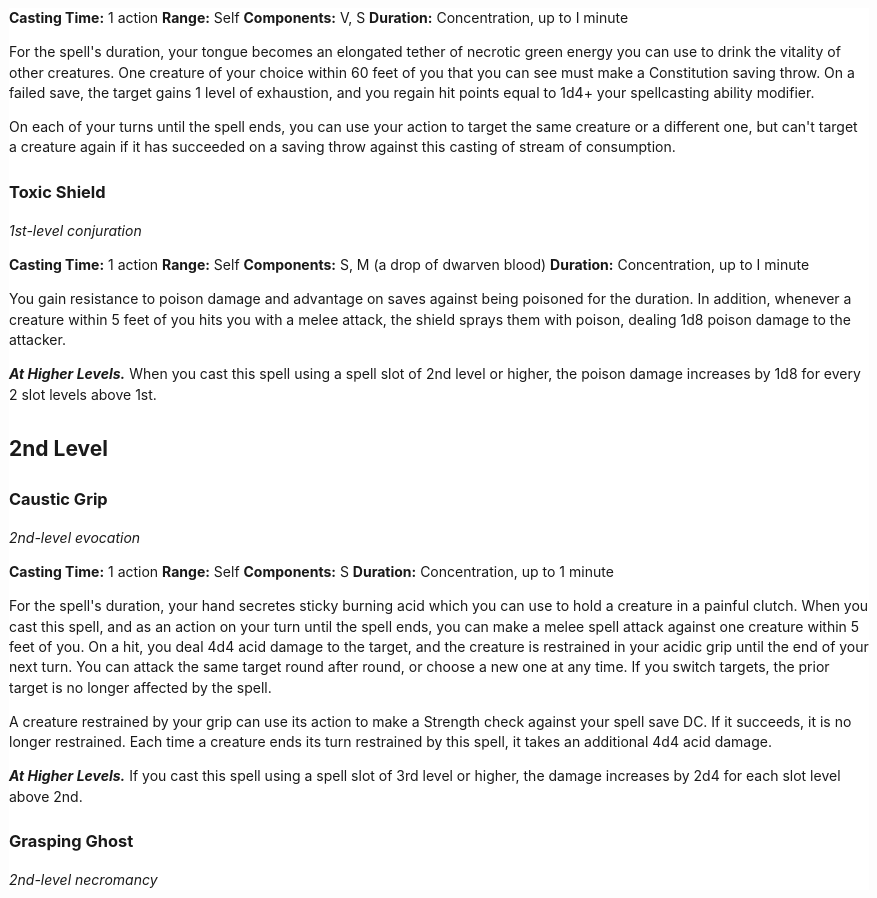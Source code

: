 **Casting Time:** 1 action
**Range:** Self
**Components:** V, S
**Duration:** Concentration, up to I minute

For the spell's duration, your tongue becomes an elongated tether of necrotic green energy you can use to drink the vitality of other creatures. One creature of your choice within 60 feet of you that you can see must make a Constitution saving throw. On a failed save, the target gains 1 level of exhaustion, and you regain hit points equal to 1d4+ your spellcasting ability modifier.

On each of your turns until the spell ends, you can use your action to target the same creature or a different one, but can't target a creature again if it has succeeded on a saving throw against this casting of stream of consumption.

### Toxic Shield
*1st-level conjuration*

**Casting Time:** 1 action
**Range:** Self
**Components:** S, M (a drop of dwarven blood)
**Duration:** Concentration, up to I minute

You gain resistance to poison damage and advantage on saves against being poisoned for the duration. In addition, whenever a creature within 5 feet of you hits you with a melee attack, the shield sprays them with poison, dealing 1d8 poison damage to the attacker.

***At Higher Levels.*** When you cast this spell using a spell slot of 2nd level or higher, the poison damage increases by 1d8 for every 2 slot levels above 1st.

## 2nd Level

### Caustic Grip
*2nd-level evocation*

**Casting Time:** 1 action
**Range:** Self
**Components:** S
**Duration:** Concentration, up to 1 minute

For the spell's duration, your hand secretes sticky burning acid which you can use to hold a creature in a painful clutch. When you cast this spell, and as an action on your turn until the spell ends, you can make a melee spell attack against one creature within 5 feet of you. On a hit, you deal 4d4 acid damage to the target, and the creature is restrained in your acidic grip until the end of your next turn. You can attack the same target round after round, or choose a new one at any time. If you switch targets, the prior target is no longer affected by the spell.

A creature restrained by your grip can use its action to make a Strength check against your spell save DC. If it succeeds, it is no longer restrained. Each time a creature ends its turn restrained by this spell, it takes an additional 4d4 acid damage.

***At Higher Levels.*** If you cast this spell using a spell slot of 3rd level or higher, the damage increases by 2d4 for each slot level above 2nd.

### Grasping Ghost
*2nd-level necromancy*
